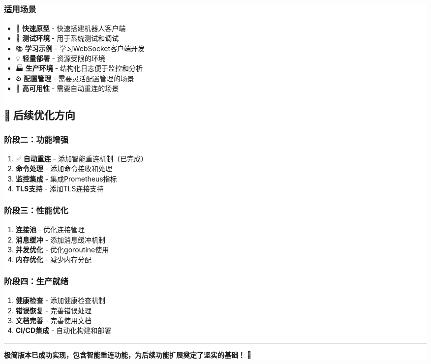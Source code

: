 ### 适用场景
- 🚀 **快速原型** - 快速搭建机器人客户端
- 🧪 **测试环境** - 用于系统测试和调试
- 📚 **学习示例** - 学习WebSocket客户端开发
- 💡 **轻量部署** - 资源受限的环境
- 🏭 **生产环境** - 结构化日志便于监控和分析
- ⚙️ **配置管理** - 需要灵活配置管理的场景
- 🔄 **高可用性** - 需要自动重连的场景

## 🔮 后续优化方向

### 阶段二：功能增强
1. ✅ **自动重连** - 添加智能重连机制（已完成）
2. **命令处理** - 添加命令接收和处理
3. **监控集成** - 集成Prometheus指标
4. **TLS支持** - 添加TLS连接支持

### 阶段三：性能优化
1. **连接池** - 优化连接管理
2. **消息缓冲** - 添加消息缓冲机制
3. **并发优化** - 优化goroutine使用
4. **内存优化** - 减少内存分配

### 阶段四：生产就绪
1. **健康检查** - 添加健康检查机制
2. **错误恢复** - 完善错误处理
3. **文档完善** - 完善使用文档
4. **CI/CD集成** - 自动化构建和部署

---

**极简版本已成功实现，包含智能重连功能，为后续功能扩展奠定了坚实的基础！** 🎉 
